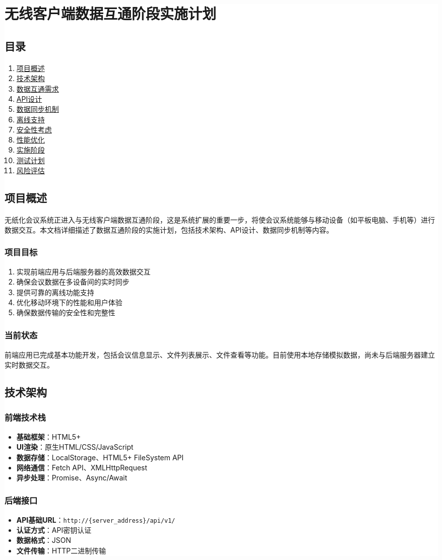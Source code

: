 # 无线客户端数据互通阶段实施计划

## 目录

1. [项目概述](#项目概述)
2. [技术架构](#技术架构)
3. [数据互通需求](#数据互通需求)
4. [API设计](#api设计)
5. [数据同步机制](#数据同步机制)
6. [离线支持](#离线支持)
7. [安全性考虑](#安全性考虑)
8. [性能优化](#性能优化)
9. [实施阶段](#实施阶段)
10. [测试计划](#测试计划)
11. [风险评估](#风险评估)

## 项目概述

无纸化会议系统正进入与无线客户端数据互通阶段，这是系统扩展的重要一步，将使会议系统能够与移动设备（如平板电脑、手机等）进行数据交互。本文档详细描述了数据互通阶段的实施计划，包括技术架构、API设计、数据同步机制等内容。

### 项目目标

1. 实现前端应用与后端服务器的高效数据交互
2. 确保会议数据在多设备间的实时同步
3. 提供可靠的离线功能支持
4. 优化移动环境下的性能和用户体验
5. 确保数据传输的安全性和完整性

### 当前状态

前端应用已完成基本功能开发，包括会议信息显示、文件列表展示、文件查看等功能。目前使用本地存储模拟数据，尚未与后端服务器建立实时数据交互。

## 技术架构

### 前端技术栈

- **基础框架**：HTML5+
- **UI渲染**：原生HTML/CSS/JavaScript
- **数据存储**：LocalStorage、HTML5+ FileSystem API
- **网络通信**：Fetch API、XMLHttpRequest
- **异步处理**：Promise、Async/Await

### 后端接口

- **API基础URL**：`http://{server_address}/api/v1/`
- **认证方式**：API密钥认证
- **数据格式**：JSON
- **文件传输**：HTTP二进制传输
